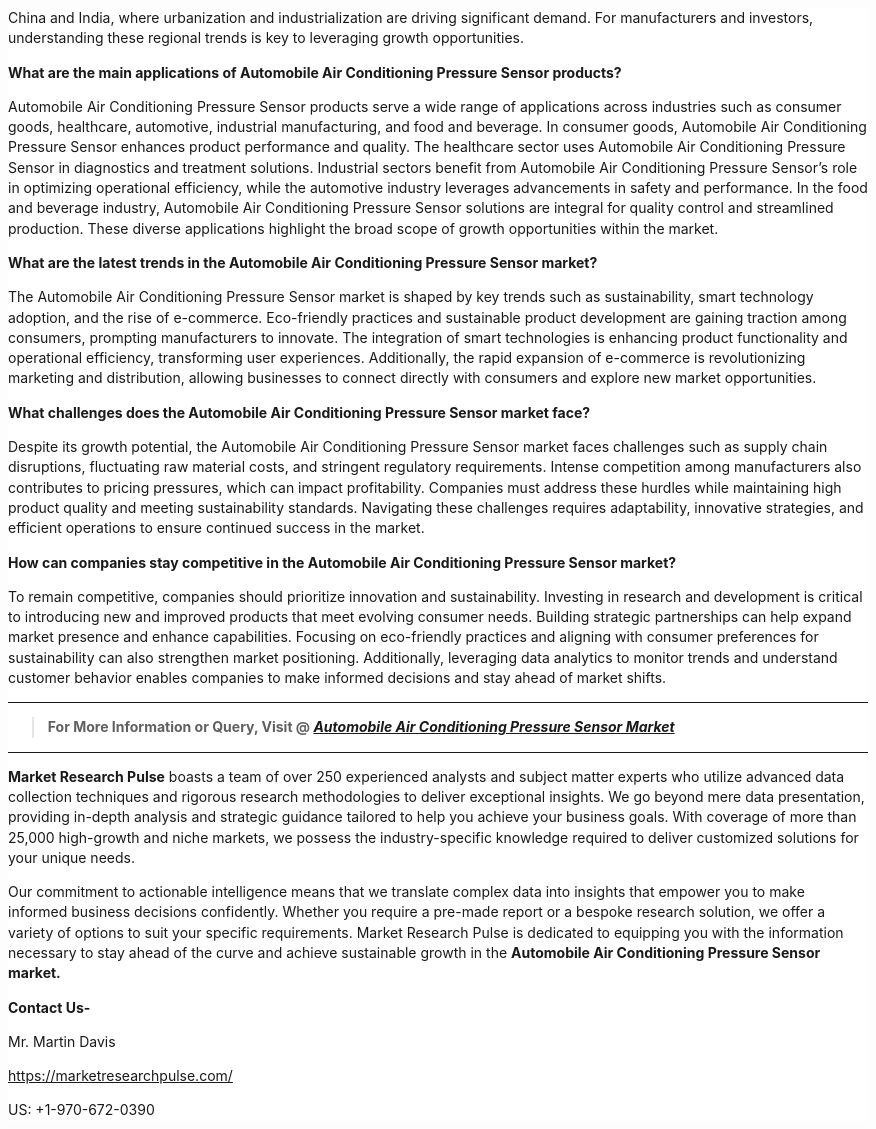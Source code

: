 China and India, where urbanization and industrialization are driving significant demand. For manufacturers and investors, understanding these regional trends is key to leveraging growth opportunities.</p><p><strong>What are the main applications of Automobile Air Conditioning Pressure Sensor products?</strong></p><p>Automobile Air Conditioning Pressure Sensor products serve a wide range of applications across industries such as consumer goods, healthcare, automotive, industrial manufacturing, and food and beverage. In consumer goods, Automobile Air Conditioning Pressure Sensor enhances product performance and quality. The healthcare sector uses Automobile Air Conditioning Pressure Sensor in diagnostics and treatment solutions. Industrial sectors benefit from Automobile Air Conditioning Pressure Sensor&rsquo;s role in optimizing operational efficiency, while the automotive industry leverages advancements in safety and performance. In the food and beverage industry, Automobile Air Conditioning Pressure Sensor solutions are integral for quality control and streamlined production. These diverse applications highlight the broad scope of growth opportunities within the market.</p><p><strong>What are the latest trends in the Automobile Air Conditioning Pressure Sensor market?</strong></p><p>The Automobile Air Conditioning Pressure Sensor market is shaped by key trends such as sustainability, smart technology adoption, and the rise of e-commerce. Eco-friendly practices and sustainable product development are gaining traction among consumers, prompting manufacturers to innovate. The integration of smart technologies is enhancing product functionality and operational efficiency, transforming user experiences. Additionally, the rapid expansion of e-commerce is revolutionizing marketing and distribution, allowing businesses to connect directly with consumers and explore new market opportunities.</p><p><strong>What challenges does the Automobile Air Conditioning Pressure Sensor market face?</strong></p><p>Despite its growth potential, the Automobile Air Conditioning Pressure Sensor market faces challenges such as supply chain disruptions, fluctuating raw material costs, and stringent regulatory requirements. Intense competition among manufacturers also contributes to pricing pressures, which can impact profitability. Companies must address these hurdles while maintaining high product quality and meeting sustainability standards. Navigating these challenges requires adaptability, innovative strategies, and efficient operations to ensure continued success in the market.</p><p><strong>How can companies stay competitive in the Automobile Air Conditioning Pressure Sensor market?</strong></p><p>To remain competitive, companies should prioritize innovation and sustainability. Investing in research and development is critical to introducing new and improved products that meet evolving consumer needs. Building strategic partnerships can help expand market presence and enhance capabilities. Focusing on eco-friendly practices and aligning with consumer preferences for sustainability can also strengthen market positioning. Additionally, leveraging data analytics to monitor trends and understand customer behavior enables companies to make informed decisions and stay ahead of market shifts.</p><hr /><blockquote><p><strong>For More Information or Query, Visit @&nbsp;<em><a href="https://marketresearchpulse.com/report/107612/automobile-air-conditioning-pressure-sensor-market?utm_source=Linkedin&utm_medium=019">Automobile Air Conditioning Pressure Sensor Market</a></em></strong></p></blockquote><hr /><p><strong>Market Research Pulse</strong> boasts a team of over 250 experienced analysts and subject matter experts who utilize advanced data collection techniques and rigorous research methodologies to deliver exceptional insights. We go beyond mere data presentation, providing in-depth analysis and strategic guidance tailored to help you achieve your business goals. With coverage of more than 25,000 high-growth and niche markets, we possess the industry-specific knowledge required to deliver customized solutions for your unique needs.</p><p>Our commitment to actionable intelligence means that we translate complex data into insights that empower you to make informed business decisions confidently. Whether you require a pre-made report or a bespoke research solution, we offer a variety of options to suit your specific requirements. Market Research Pulse is dedicated to equipping you with the information necessary to stay ahead of the curve and achieve sustainable growth in the <strong>Automobile Air Conditioning Pressure Sensor market.</strong></p><p><strong>Contact Us-</strong></p><p>Mr. Martin Davis</p><p>https://marketresearchpulse.com/</p><p>US: +1-970-672-0390</p>
